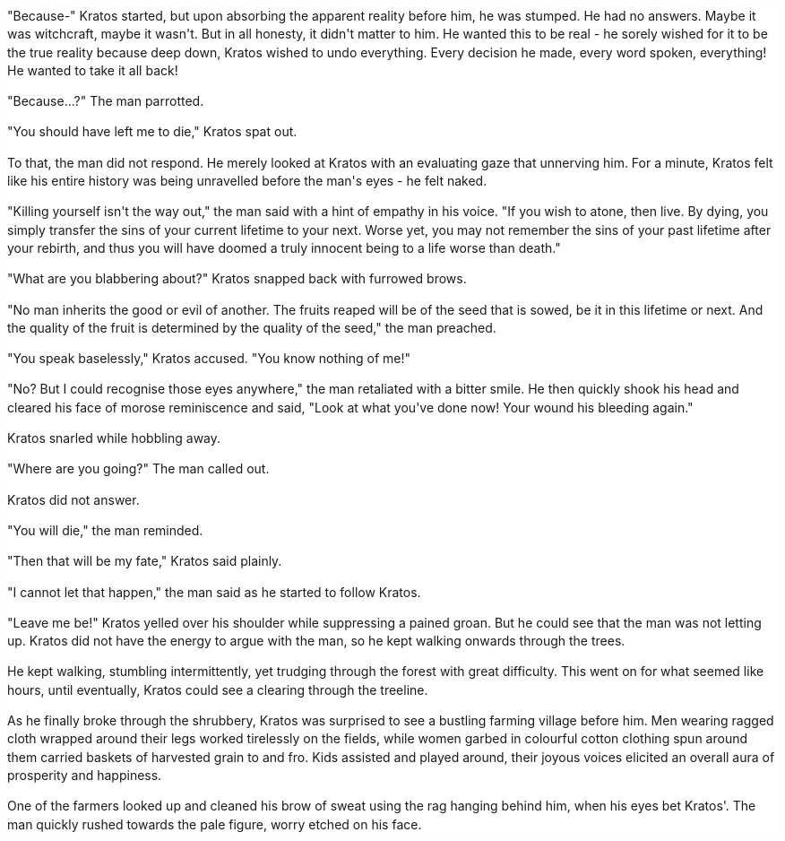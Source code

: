 "Because-" Kratos started, but upon absorbing the apparent reality before him, he was stumped. He had no answers. Maybe it was witchcraft, maybe it wasn't. But in all honesty, it didn't matter to him. He wanted this to be real - he sorely wished for it to be the true reality because deep down, Kratos wished to undo everything. Every decision he made, every word spoken, everything! He wanted to take it all back!

"Because...?" The man parrotted.

"You should have left me to die," Kratos spat out.

To that, the man did not respond. He merely looked at Kratos with an evaluating gaze that unnerving him. For a minute, Kratos felt like his entire history was being unravelled before the man's eyes - he felt naked.

"Killing yourself isn't the way out," the man said with a hint of empathy in his voice. "If you wish to atone, then live. By dying, you simply transfer the sins of your current lifetime to your next. Worse yet, you may not remember the sins of your past lifetime after your rebirth, and thus you will have doomed a truly innocent being to a life worse than death."

"What are you blabbering about?" Kratos snapped back with furrowed brows.

"No man inherits the good or evil of another. The fruits reaped will be of the seed that is sowed, be it in this lifetime or next. And the quality of the fruit is determined by the quality of the seed," the man preached.

"You speak baselessly," Kratos accused. "You know nothing of me!"

"No? But I could recognise those eyes anywhere," the man retaliated with a bitter smile. He then quickly shook his head and cleared his face of morose reminiscence and said, "Look at what you've done now! Your wound his bleeding again."

Kratos snarled while hobbling away.

"Where are you going?" The man called out.

Kratos did not answer.

"You will die," the man reminded.

"Then that will be my fate," Kratos said plainly.

"I cannot let that happen," the man said as he started to follow Kratos.

"Leave me be!" Kratos yelled over his shoulder while suppressing a pained groan. But he could see that the man was not letting up. Kratos did not have the energy to argue with the man, so he kept walking onwards through the trees.

He kept walking, stumbling intermittently, yet trudging through the forest with great difficulty. This went on for what seemed like hours, until eventually, Kratos could see a clearing through the treeline.

As he finally broke through the shrubbery, Kratos was surprised to see a bustling farming village before him. Men wearing ragged cloth wrapped around their legs worked tirelessly on the fields, while women garbed in colourful cotton clothing spun around them carried baskets of harvested grain to and fro. Kids assisted and played around, their joyous voices elicited an overall aura of prosperity and happiness.

One of the farmers looked up and cleaned his brow of sweat using the rag hanging behind him, when his eyes bet Kratos'. The man quickly rushed towards the pale figure, worry etched on his face.
